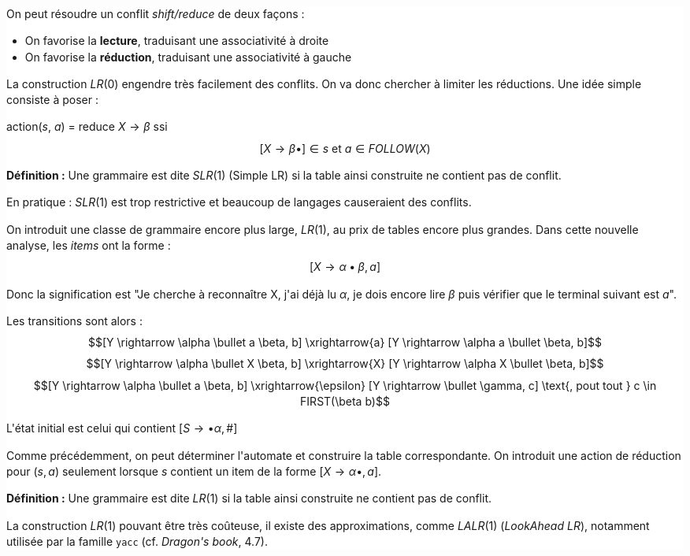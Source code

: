 On peut résoudre un conflit _shift/reduce_ de deux façons :

* On favorise la **lecture**, traduisant une associativité à droite
* On favorise la **réduction**, traduisant une associativité à gauche

La construction $LR(0)$ engendre très facilement des conflits. On va donc chercher à limiter les réductions.
Une idée simple consiste à poser :

action($s$, $a$) = reduce $X \rightarrow \beta$ ssi
$$[X \rightarrow \beta \bullet] \in s \text{ et } a \in FOLLOW(X)$$

**Définition :**
Une grammaire est dite $SLR(1)$ (Simple LR) si la table ainsi construite ne contient pas de conflit.

En pratique : $SLR(1)$ est trop restrictive et beaucoup de langages causeraient des conflits.

On introduit une classe de grammaire encore plus large, $LR(1)$, au prix de tables encore plus grandes.
Dans cette nouvelle analyse, les _items_ ont la forme :
$$[X \rightarrow \alpha \bullet \beta, a]$$

Donc la signification est "Je cherche à reconnaître X, j'ai déjà lu $\alpha$, je dois encore lire $\beta$ puis vérifier que le terminal suivant est $a$".

Les transitions sont alors :
$$[Y \rightarrow \alpha \bullet a \beta, b] \xrightarrow{a} [Y \rightarrow \alpha a \bullet \beta, b]$$
$$[Y \rightarrow \alpha \bullet X \beta, b] \xrightarrow{X} [Y \rightarrow \alpha X \bullet  \beta, b]$$
$$[Y \rightarrow \alpha \bullet a \beta, b] \xrightarrow{\epsilon} [Y \rightarrow \bullet \gamma, c] \text{, pout tout } c \in FIRST(\beta b)$$

L'état initial est celui qui contient $[S \rightarrow \bullet \alpha, \#]$

Comme précédemment, on peut déterminer l'automate et construire la table correspondante. On introduit une action de réduction pour $(s, a)$ seulement lorsque $s$ contient un item de la forme $[X \rightarrow \alpha \bullet, a]$.

**Définition :**
Une grammaire est dite $LR(1)$ si la table ainsi construite ne contient pas de conflit.

La construction $LR(1)$ pouvant être très coûteuse, il existe des approximations, comme $LALR(1)$ (_LookAhead_ $LR$), notamment utilisée par la famille `yacc` (cf. _Dragon's book_, 4.7).
